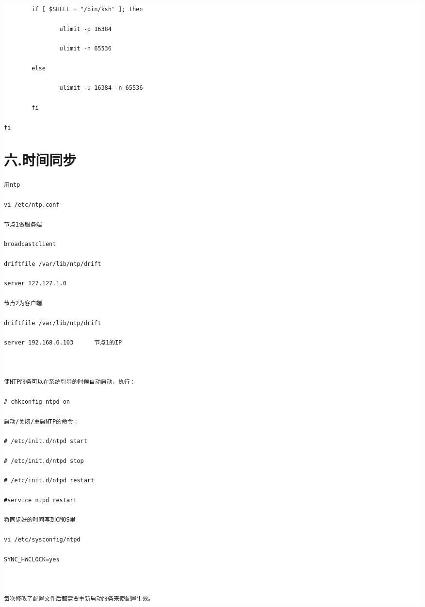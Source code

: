 ```
        if [ $SHELL = "/bin/ksh" ]; then

                ulimit -p 16384

                ulimit -n 65536

        else

                ulimit -u 16384 -n 65536

        fi

fi
```

# 六.时间同步

```
用ntp

vi /etc/ntp.conf

节点1做服务端

broadcastclient

driftfile /var/lib/ntp/drift

server 127.127.1.0

节点2为客户端

driftfile /var/lib/ntp/drift

server 192.168.6.103      节点1的IP

 

使NTP服务可以在系统引导的时候自动启动，执行：    

# chkconfig ntpd on   

启动/关闭/重启NTP的命令：   

# /etc/init.d/ntpd start   

# /etc/init.d/ntpd stop   

# /etc/init.d/ntpd restart   

#service ntpd restart

将同步好的时间写到CMOS里   

vi /etc/sysconfig/ntpd   

SYNC_HWCLOCK=yes   

 

每次修改了配置文件后都需要重新启动服务来使配置生效。

```